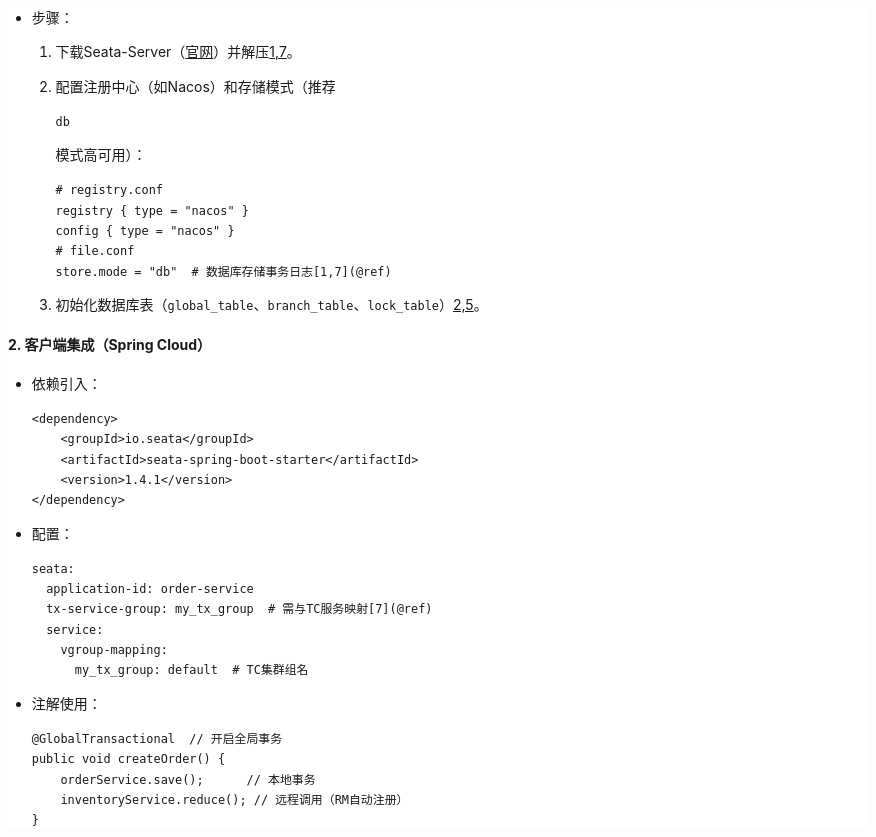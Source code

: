- 步骤：

  1. 下载Seata-Server（[官网](https://seata.apache.org/)）并解压[1,7](@ref)。

  2. 配置注册中心（如Nacos）和存储模式（推荐

     ```
     db
     ```

     模式高可用）：

     ```
     # registry.conf
     registry { type = "nacos" }
     config { type = "nacos" }
     # file.conf
     store.mode = "db"  # 数据库存储事务日志[1,7](@ref)
     ```

  3. 初始化数据库表（`global_table`、`branch_table`、`lock_table`）[2,5](@ref)。

#### 2. **客户端集成（Spring Cloud）**

- 依赖引入：

  ```
  <dependency>
      <groupId>io.seata</groupId>
      <artifactId>seata-spring-boot-starter</artifactId>
      <version>1.4.1</version>
  </dependency>
  ```

- 配置：

  ```
  seata:
    application-id: order-service
    tx-service-group: my_tx_group  # 需与TC服务映射[7](@ref)
    service:
      vgroup-mapping:
        my_tx_group: default  # TC集群组名
  ```

- 注解使用：

  ```
  @GlobalTransactional  // 开启全局事务
  public void createOrder() {
      orderService.save();      // 本地事务
      inventoryService.reduce(); // 远程调用（RM自动注册）
  }
  ```
